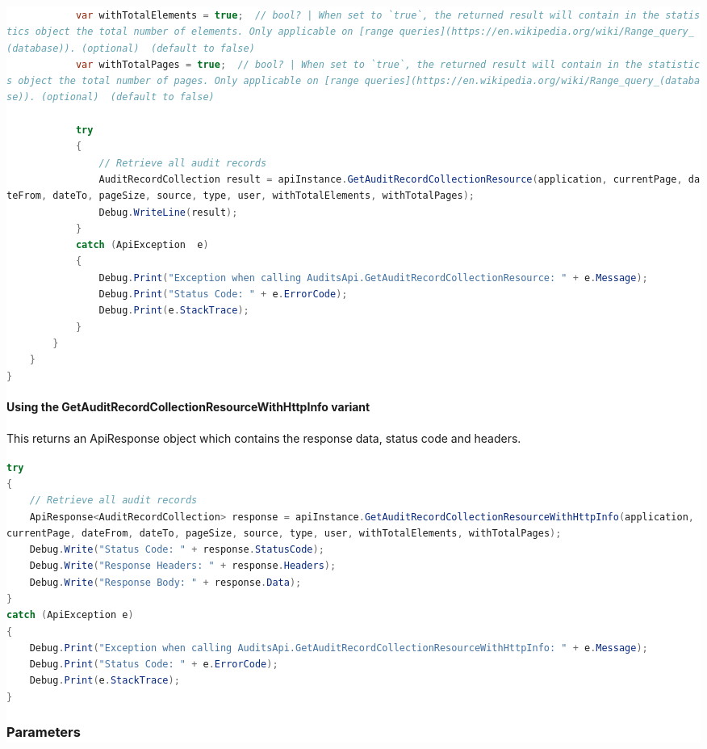 ```csharp
            var withTotalElements = true;  // bool? | When set to `true`, the returned result will contain in the statistics object the total number of elements. Only applicable on [range queries](https://en.wikipedia.org/wiki/Range_query_(database)). (optional)  (default to false)
            var withTotalPages = true;  // bool? | When set to `true`, the returned result will contain in the statistics object the total number of pages. Only applicable on [range queries](https://en.wikipedia.org/wiki/Range_query_(database)). (optional)  (default to false)

            try
            {
                // Retrieve all audit records
                AuditRecordCollection result = apiInstance.GetAuditRecordCollectionResource(application, currentPage, dateFrom, dateTo, pageSize, source, type, user, withTotalElements, withTotalPages);
                Debug.WriteLine(result);
            }
            catch (ApiException  e)
            {
                Debug.Print("Exception when calling AuditsApi.GetAuditRecordCollectionResource: " + e.Message);
                Debug.Print("Status Code: " + e.ErrorCode);
                Debug.Print(e.StackTrace);
            }
        }
    }
}
```

#### Using the GetAuditRecordCollectionResourceWithHttpInfo variant
This returns an ApiResponse object which contains the response data, status code and headers.

```csharp
try
{
    // Retrieve all audit records
    ApiResponse<AuditRecordCollection> response = apiInstance.GetAuditRecordCollectionResourceWithHttpInfo(application, currentPage, dateFrom, dateTo, pageSize, source, type, user, withTotalElements, withTotalPages);
    Debug.Write("Status Code: " + response.StatusCode);
    Debug.Write("Response Headers: " + response.Headers);
    Debug.Write("Response Body: " + response.Data);
}
catch (ApiException e)
{
    Debug.Print("Exception when calling AuditsApi.GetAuditRecordCollectionResourceWithHttpInfo: " + e.Message);
    Debug.Print("Status Code: " + e.ErrorCode);
    Debug.Print(e.StackTrace);
}
```

### Parameters

